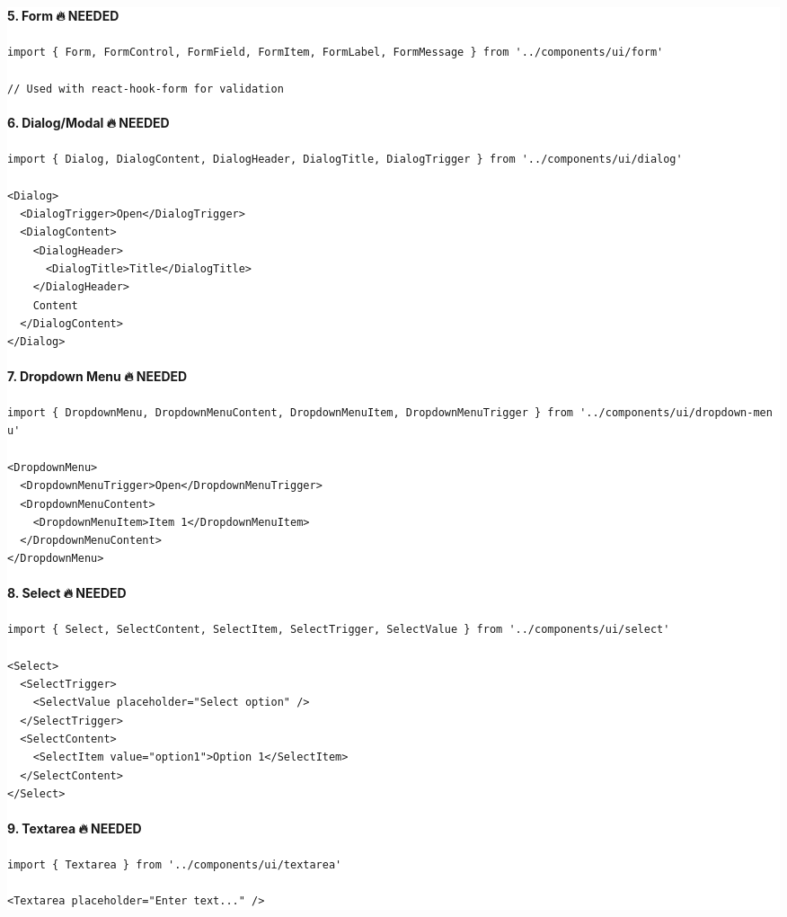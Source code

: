 #### **5. Form** 🔥 **NEEDED**
```tsx
import { Form, FormControl, FormField, FormItem, FormLabel, FormMessage } from '../components/ui/form'

// Used with react-hook-form for validation
```

#### **6. Dialog/Modal** 🔥 **NEEDED**
```tsx
import { Dialog, DialogContent, DialogHeader, DialogTitle, DialogTrigger } from '../components/ui/dialog'

<Dialog>
  <DialogTrigger>Open</DialogTrigger>
  <DialogContent>
    <DialogHeader>
      <DialogTitle>Title</DialogTitle>
    </DialogHeader>
    Content
  </DialogContent>
</Dialog>
```

#### **7. Dropdown Menu** 🔥 **NEEDED**
```tsx
import { DropdownMenu, DropdownMenuContent, DropdownMenuItem, DropdownMenuTrigger } from '../components/ui/dropdown-menu'

<DropdownMenu>
  <DropdownMenuTrigger>Open</DropdownMenuTrigger>
  <DropdownMenuContent>
    <DropdownMenuItem>Item 1</DropdownMenuItem>
  </DropdownMenuContent>
</DropdownMenu>
```

#### **8. Select** 🔥 **NEEDED**
```tsx
import { Select, SelectContent, SelectItem, SelectTrigger, SelectValue } from '../components/ui/select'

<Select>
  <SelectTrigger>
    <SelectValue placeholder="Select option" />
  </SelectTrigger>
  <SelectContent>
    <SelectItem value="option1">Option 1</SelectItem>
  </SelectContent>
</Select>
```

#### **9. Textarea** 🔥 **NEEDED**
```tsx
import { Textarea } from '../components/ui/textarea'

<Textarea placeholder="Enter text..." />
```
